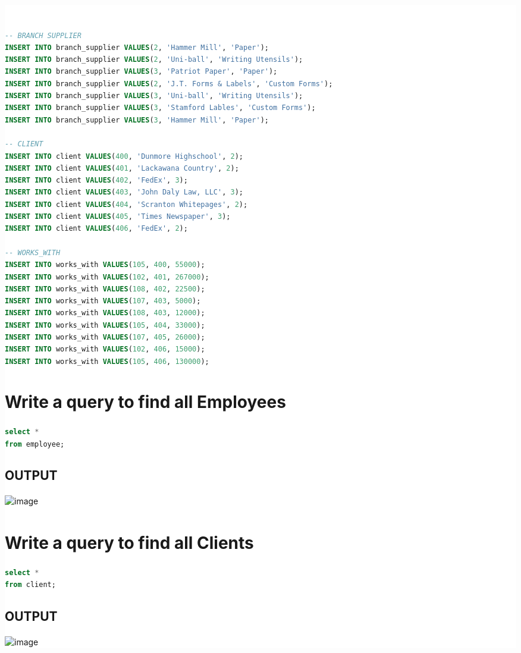 ```sql


-- BRANCH SUPPLIER
INSERT INTO branch_supplier VALUES(2, 'Hammer Mill', 'Paper');
INSERT INTO branch_supplier VALUES(2, 'Uni-ball', 'Writing Utensils');
INSERT INTO branch_supplier VALUES(3, 'Patriot Paper', 'Paper');
INSERT INTO branch_supplier VALUES(2, 'J.T. Forms & Labels', 'Custom Forms');
INSERT INTO branch_supplier VALUES(3, 'Uni-ball', 'Writing Utensils');
INSERT INTO branch_supplier VALUES(3, 'Stamford Lables', 'Custom Forms');
INSERT INTO branch_supplier VALUES(3, 'Hammer Mill', 'Paper');

-- CLIENT
INSERT INTO client VALUES(400, 'Dunmore Highschool', 2);
INSERT INTO client VALUES(401, 'Lackawana Country', 2);
INSERT INTO client VALUES(402, 'FedEx', 3);
INSERT INTO client VALUES(403, 'John Daly Law, LLC', 3);
INSERT INTO client VALUES(404, 'Scranton Whitepages', 2);
INSERT INTO client VALUES(405, 'Times Newspaper', 3);
INSERT INTO client VALUES(406, 'FedEx', 2);

-- WORKS_WITH
INSERT INTO works_with VALUES(105, 400, 55000);
INSERT INTO works_with VALUES(102, 401, 267000);
INSERT INTO works_with VALUES(108, 402, 22500);
INSERT INTO works_with VALUES(107, 403, 5000);
INSERT INTO works_with VALUES(108, 403, 12000);
INSERT INTO works_with VALUES(105, 404, 33000);
INSERT INTO works_with VALUES(107, 405, 26000);
INSERT INTO works_with VALUES(102, 406, 15000);
INSERT INTO works_with VALUES(105, 406, 130000);
```


# Write a query to find all Employees
```sql
select * 
from employee;
```
## OUTPUT
![image](https://user-images.githubusercontent.com/80588277/200556111-41702a74-cd00-4802-8c20-b22bd541dc27.png)


# Write a query to find all Clients
```sql
select * 
from client;
```
## OUTPUT
![image](https://user-images.githubusercontent.com/80588277/200556456-90dd6174-c76a-4dd7-8707-48e8c37ef344.png)

